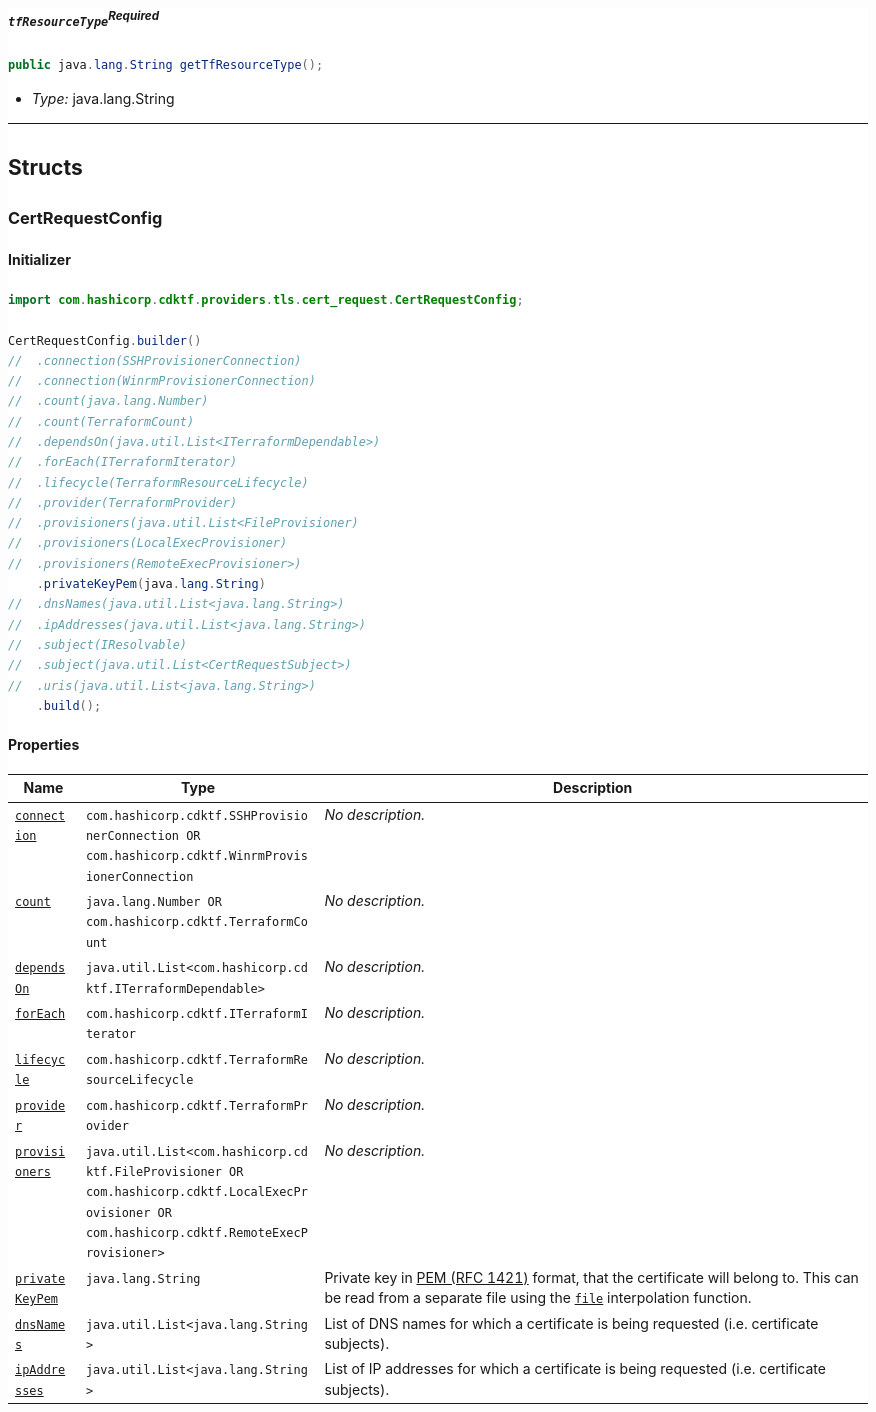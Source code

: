 
##### `tfResourceType`<sup>Required</sup> <a name="tfResourceType" id="@cdktf/provider-tls.certRequest.CertRequest.property.tfResourceType"></a>

```java
public java.lang.String getTfResourceType();
```

- *Type:* java.lang.String

---

## Structs <a name="Structs" id="Structs"></a>

### CertRequestConfig <a name="CertRequestConfig" id="@cdktf/provider-tls.certRequest.CertRequestConfig"></a>

#### Initializer <a name="Initializer" id="@cdktf/provider-tls.certRequest.CertRequestConfig.Initializer"></a>

```java
import com.hashicorp.cdktf.providers.tls.cert_request.CertRequestConfig;

CertRequestConfig.builder()
//  .connection(SSHProvisionerConnection)
//  .connection(WinrmProvisionerConnection)
//  .count(java.lang.Number)
//  .count(TerraformCount)
//  .dependsOn(java.util.List<ITerraformDependable>)
//  .forEach(ITerraformIterator)
//  .lifecycle(TerraformResourceLifecycle)
//  .provider(TerraformProvider)
//  .provisioners(java.util.List<FileProvisioner)
//  .provisioners(LocalExecProvisioner)
//  .provisioners(RemoteExecProvisioner>)
    .privateKeyPem(java.lang.String)
//  .dnsNames(java.util.List<java.lang.String>)
//  .ipAddresses(java.util.List<java.lang.String>)
//  .subject(IResolvable)
//  .subject(java.util.List<CertRequestSubject>)
//  .uris(java.util.List<java.lang.String>)
    .build();
```

#### Properties <a name="Properties" id="Properties"></a>

| **Name** | **Type** | **Description** |
| --- | --- | --- |
| <code><a href="#@cdktf/provider-tls.certRequest.CertRequestConfig.property.connection">connection</a></code> | <code>com.hashicorp.cdktf.SSHProvisionerConnection OR com.hashicorp.cdktf.WinrmProvisionerConnection</code> | *No description.* |
| <code><a href="#@cdktf/provider-tls.certRequest.CertRequestConfig.property.count">count</a></code> | <code>java.lang.Number OR com.hashicorp.cdktf.TerraformCount</code> | *No description.* |
| <code><a href="#@cdktf/provider-tls.certRequest.CertRequestConfig.property.dependsOn">dependsOn</a></code> | <code>java.util.List<com.hashicorp.cdktf.ITerraformDependable></code> | *No description.* |
| <code><a href="#@cdktf/provider-tls.certRequest.CertRequestConfig.property.forEach">forEach</a></code> | <code>com.hashicorp.cdktf.ITerraformIterator</code> | *No description.* |
| <code><a href="#@cdktf/provider-tls.certRequest.CertRequestConfig.property.lifecycle">lifecycle</a></code> | <code>com.hashicorp.cdktf.TerraformResourceLifecycle</code> | *No description.* |
| <code><a href="#@cdktf/provider-tls.certRequest.CertRequestConfig.property.provider">provider</a></code> | <code>com.hashicorp.cdktf.TerraformProvider</code> | *No description.* |
| <code><a href="#@cdktf/provider-tls.certRequest.CertRequestConfig.property.provisioners">provisioners</a></code> | <code>java.util.List<com.hashicorp.cdktf.FileProvisioner OR com.hashicorp.cdktf.LocalExecProvisioner OR com.hashicorp.cdktf.RemoteExecProvisioner></code> | *No description.* |
| <code><a href="#@cdktf/provider-tls.certRequest.CertRequestConfig.property.privateKeyPem">privateKeyPem</a></code> | <code>java.lang.String</code> | Private key in [PEM (RFC 1421)](https://datatracker.ietf.org/doc/html/rfc1421) format, that the certificate will belong to. This can be read from a separate file using the [`file`](https://www.terraform.io/language/functions/file) interpolation function. |
| <code><a href="#@cdktf/provider-tls.certRequest.CertRequestConfig.property.dnsNames">dnsNames</a></code> | <code>java.util.List<java.lang.String></code> | List of DNS names for which a certificate is being requested (i.e. certificate subjects). |
| <code><a href="#@cdktf/provider-tls.certRequest.CertRequestConfig.property.ipAddresses">ipAddresses</a></code> | <code>java.util.List<java.lang.String></code> | List of IP addresses for which a certificate is being requested (i.e. certificate subjects). |